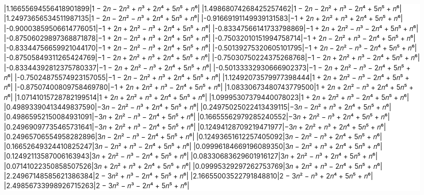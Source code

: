 |1.16655694556418901899|1 − 2𝑛 − 2𝑛² + 𝑛³ + 2𝑛⁴ + 5𝑛⁵ + 𝑛⁶|
|1.49868074268425257462|1 − 2𝑛 − 2𝑛² + 𝑛³ − 2𝑛⁴ + 5𝑛⁵ + 𝑛⁶|
|1.24973656534511987135|1 − 2𝑛 − 2𝑛² − 𝑛³ + 2𝑛⁴ + 5𝑛⁵ + 𝑛⁶|
|-0.91669191149939131583|−1 + 2𝑛 + 2𝑛² + 𝑛³ + 2𝑛⁴ + 5𝑛⁵ + 𝑛⁶|
|-0.90003859506614776051|−1 + 2𝑛 + 2𝑛² − 𝑛³ + 2𝑛⁴ + 5𝑛⁵ + 𝑛⁶|
|-0.83347566141733798869|−1 + 2𝑛 + 2𝑛² − 𝑛³ − 2𝑛⁴ + 5𝑛⁵ + 𝑛⁶|
|-0.87506029897368871878|−1 + 2𝑛 − 2𝑛² + 𝑛³ + 2𝑛⁴ + 5𝑛⁵ + 𝑛⁶|
|-0.75032010151994758714|−1 + 2𝑛 − 2𝑛² + 𝑛³ − 2𝑛⁴ + 5𝑛⁵ + 𝑛⁶|
|-0.83344756659921044170|−1 + 2𝑛 − 2𝑛² − 𝑛³ + 2𝑛⁴ + 5𝑛⁵ + 𝑛⁶|
|-0.50139275320605101795|−1 + 2𝑛 − 2𝑛² − 𝑛³ − 2𝑛⁴ + 5𝑛⁵ + 𝑛⁶|
|-0.87505849311265424769|−1 − 2𝑛 + 2𝑛² + 𝑛³ + 2𝑛⁴ + 5𝑛⁵ + 𝑛⁶|
|-0.75030750224375268768|−1 − 2𝑛 + 2𝑛² + 𝑛³ − 2𝑛⁴ + 5𝑛⁵ + 𝑛⁶|
|-0.83344392812375780337|−1 − 2𝑛 + 2𝑛² − 𝑛³ + 2𝑛⁴ + 5𝑛⁵ + 𝑛⁶|
|-0.50133332930666902373|−1 − 2𝑛 + 2𝑛² − 𝑛³ − 2𝑛⁴ + 5𝑛⁵ + 𝑛⁶|
|-0.75024875574923157055|−1 − 2𝑛 − 2𝑛² + 𝑛³ + 2𝑛⁴ + 5𝑛⁵ + 𝑛⁶|
|1.12492073579977398444|1 + 2𝑛 + 2𝑛² − 𝑛³ − 2𝑛⁴ + 5𝑛⁵ + 𝑛⁶|
|-0.87507400809758469780|−1 + 2𝑛 + 2𝑛² + 𝑛³ − 2𝑛⁴ + 5𝑛⁵ + 𝑛⁶|
|1.08330673480743779500|1 + 2𝑛 + 2𝑛² − 𝑛³ + 2𝑛⁴ + 5𝑛⁵ + 𝑛⁶|
|1.07141015728782199514|1 + 2𝑛 + 2𝑛² + 𝑛³ + 2𝑛⁴ + 5𝑛⁵ + 𝑛⁶|
|1.09995307379440078023|1 + 2𝑛 + 2𝑛² + 𝑛³ − 2𝑛⁴ + 5𝑛⁵ + 𝑛⁶|
|0.49893390413449837590|−3𝑛 − 2𝑛² − 𝑛³ + 2𝑛⁴ + 5𝑛⁵ + 𝑛⁶|
|0.24975025022413439115|−3𝑛 − 2𝑛² + 𝑛³ + 2𝑛⁴ + 5𝑛⁵ + 𝑛⁶|
|0.49865952150084931091|−3𝑛 + 2𝑛² − 𝑛³ − 2𝑛⁴ + 5𝑛⁵ + 𝑛⁶|
|0.16655562979285240552|−3𝑛 + 2𝑛² − 𝑛³ + 2𝑛⁴ + 5𝑛⁵ + 𝑛⁶|
|0.24969097735465731641|−3𝑛 + 2𝑛² + 𝑛³ − 2𝑛⁴ + 5𝑛⁵ + 𝑛⁶|
|0.12494128709219471977|−3𝑛 + 2𝑛² + 𝑛³ + 2𝑛⁴ + 5𝑛⁵ + 𝑛⁶|
|0.24965706554958282896|3𝑛 − 2𝑛² − 𝑛³ − 2𝑛⁴ + 5𝑛⁵ + 𝑛⁶|
|0.12493651612257405092|3𝑛 − 2𝑛² − 𝑛³ + 2𝑛⁴ + 5𝑛⁵ + 𝑛⁶|
|0.16652649324410825247|3𝑛 − 2𝑛² + 𝑛³ − 2𝑛⁴ + 5𝑛⁵ + 𝑛⁶|
|0.09996184669196089350|3𝑛 − 2𝑛² + 𝑛³ + 2𝑛⁴ + 5𝑛⁵ + 𝑛⁶|
|0.12492113587006163943|3𝑛 + 2𝑛² − 𝑛³ − 2𝑛⁴ + 5𝑛⁵ + 𝑛⁶|
|0.08330683629601916127|3𝑛 + 2𝑛² − 𝑛³ + 2𝑛⁴ + 5𝑛⁵ + 𝑛⁶|
|0.07141022350858507526|3𝑛 + 2𝑛² + 𝑛³ + 2𝑛⁴ + 5𝑛⁵ + 𝑛⁶|
|0.09995329297262753769|3𝑛 + 2𝑛² + 𝑛³ − 2𝑛⁴ + 5𝑛⁵ + 𝑛⁶|
|2.24967148585621386384|2 − 3𝑛² + 𝑛³ − 2𝑛⁴ + 5𝑛⁵ + 𝑛⁶|
|2.16655003522791848810|2 − 3𝑛² − 𝑛³ + 2𝑛⁴ + 5𝑛⁵ + 𝑛⁶|
|2.49856733998926715263|2 − 3𝑛² − 𝑛³ − 2𝑛⁴ + 5𝑛⁵ + 𝑛⁶|